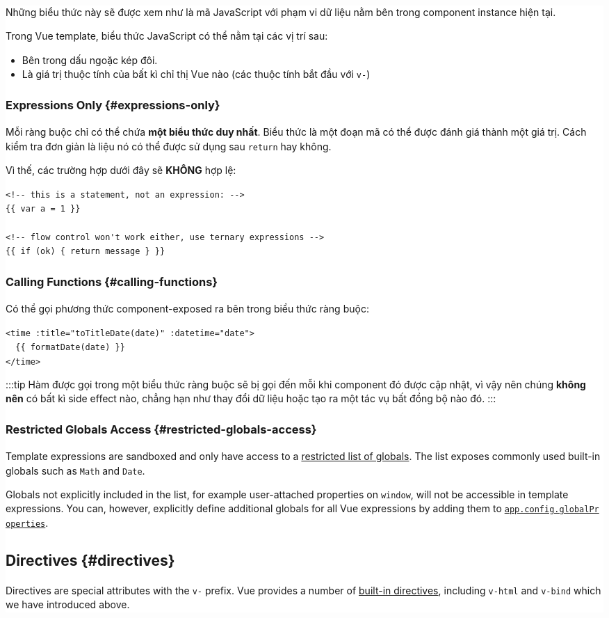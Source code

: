 Những biểu thức này sẽ được xem như là mã JavaScript với phạm vi dữ liệu nằm bên trong component instance hiện tại.

Trong Vue template, biểu thức JavaScript có thể nằm tại các vị trí sau:

- Bên trong dấu ngoặc kép đôi.
- Là giá trị thuộc tính của bất kì chỉ thị Vue nào (các thuộc tính bắt đầu với `v-`)

### Expressions Only {#expressions-only}

Mỗi ràng buộc chỉ có thể chứa **một biểu thức duy nhất**. Biểu thức là một đoạn mã có thể được đánh giá thành một giá trị. Cách kiểm tra đơn giản là liệu nó có thể được sử dụng sau `return` hay không.

Vì thế, các trường hợp dưới đây sẽ **KHÔNG** hợp lệ:

```vue-html
<!-- this is a statement, not an expression: -->
{{ var a = 1 }}

<!-- flow control won't work either, use ternary expressions -->
{{ if (ok) { return message } }}
```

### Calling Functions {#calling-functions}

Có thể gọi phương thức component-exposed ra bên trong biểu thức ràng buộc:

```vue-html
<time :title="toTitleDate(date)" :datetime="date">
  {{ formatDate(date) }}
</time>
```

:::tip
Hàm được gọi trong một biểu thức ràng buộc sẽ bị gọi đến mỗi khi component đó được cập nhật, vì vậy nên chúng **không nên** có bất kì side effect nào, chẳng hạn như thay đổi dữ liệu hoặc tạo ra một tác vụ bất đồng bộ nào đó.
:::

### Restricted Globals Access {#restricted-globals-access}

Template expressions are sandboxed and only have access to a [restricted list of globals](https://github.com/vuejs/core/blob/main/packages/shared/src/globalsAllowList.ts#L3). The list exposes commonly used built-in globals such as `Math` and `Date`.

Globals not explicitly included in the list, for example user-attached properties on `window`, will not be accessible in template expressions. You can, however, explicitly define additional globals for all Vue expressions by adding them to [`app.config.globalProperties`](/api/application#app-config-globalproperties).

## Directives {#directives}

Directives are special attributes with the `v-` prefix. Vue provides a number of [built-in directives](/api/built-in-directives), including `v-html` and `v-bind` which we have introduced above.
